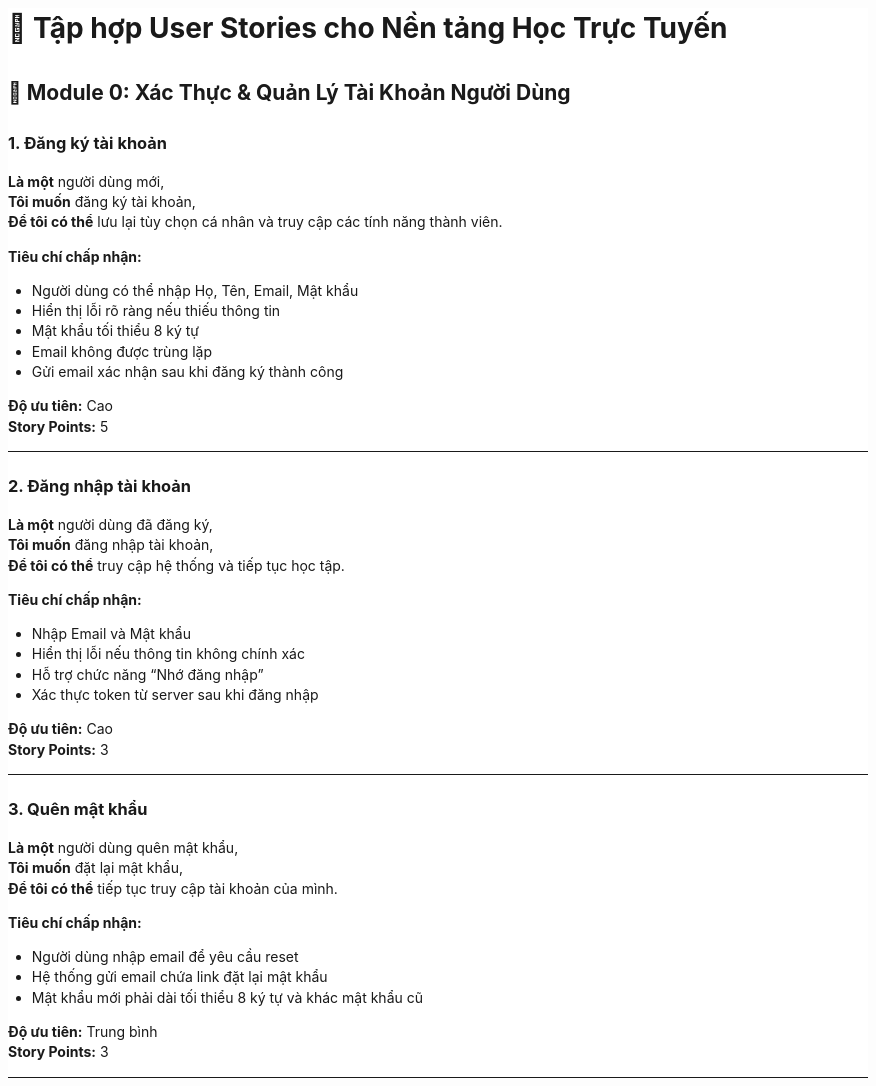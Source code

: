# 🧾 Tập hợp User Stories cho Nền tảng Học Trực Tuyến

## 🔐 Module 0: Xác Thực & Quản Lý Tài Khoản Người Dùng

### 1. Đăng ký tài khoản  
**Là một** người dùng mới,  
**Tôi muốn** đăng ký tài khoản,  
**Để tôi có thể** lưu lại tùy chọn cá nhân và truy cập các tính năng thành viên.

**Tiêu chí chấp nhận:**
- Người dùng có thể nhập Họ, Tên, Email, Mật khẩu  
- Hiển thị lỗi rõ ràng nếu thiếu thông tin  
- Mật khẩu tối thiểu 8 ký tự  
- Email không được trùng lặp  
- Gửi email xác nhận sau khi đăng ký thành công  

**Độ ưu tiên:** Cao  
**Story Points:** 5  

---

### 2. Đăng nhập tài khoản  
**Là một** người dùng đã đăng ký,  
**Tôi muốn** đăng nhập tài khoản,  
**Để tôi có thể** truy cập hệ thống và tiếp tục học tập.

**Tiêu chí chấp nhận:**
- Nhập Email và Mật khẩu  
- Hiển thị lỗi nếu thông tin không chính xác  
- Hỗ trợ chức năng “Nhớ đăng nhập”  
- Xác thực token từ server sau khi đăng nhập  

**Độ ưu tiên:** Cao  
**Story Points:** 3  

---

### 3. Quên mật khẩu  
**Là một** người dùng quên mật khẩu,  
**Tôi muốn** đặt lại mật khẩu,  
**Để tôi có thể** tiếp tục truy cập tài khoản của mình.

**Tiêu chí chấp nhận:**
- Người dùng nhập email để yêu cầu reset  
- Hệ thống gửi email chứa link đặt lại mật khẩu  
- Mật khẩu mới phải dài tối thiểu 8 ký tự và khác mật khẩu cũ  

**Độ ưu tiên:** Trung bình  
**Story Points:** 3  

---
